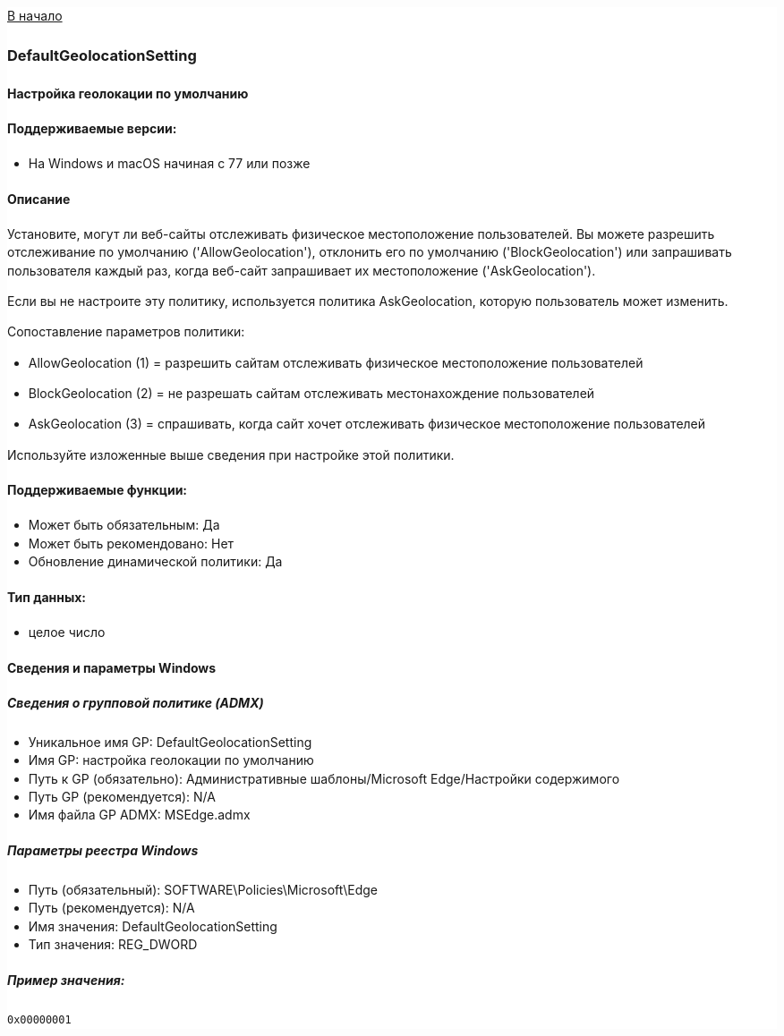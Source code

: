 
  [В начало](#microsoft-edge---policies)

  ### DefaultGeolocationSetting
  #### Настройка геолокации по умолчанию
  
  
  #### Поддерживаемые версии:
  - На Windows и macOS начиная с 77 или позже

  #### Описание
  Установите, могут ли веб-сайты отслеживать физическое местоположение пользователей. Вы можете разрешить отслеживание по умолчанию ('AllowGeolocation'), отклонить его по умолчанию ('BlockGeolocation') или запрашивать пользователя каждый раз, когда веб-сайт запрашивает их местоположение ('AskGeolocation').

Если вы не настроите эту политику, используется политика AskGeolocation, которую пользователь может изменить.

Сопоставление параметров политики:

* AllowGeolocation (1) = разрешить сайтам отслеживать физическое местоположение пользователей

* BlockGeolocation (2) = не разрешать сайтам отслеживать местонахождение пользователей

* AskGeolocation (3) = спрашивать, когда сайт хочет отслеживать физическое местоположение пользователей

Используйте изложенные выше сведения при настройке этой политики.

  #### Поддерживаемые функции:
  - Может быть обязательным: Да
  - Может быть рекомендовано: Нет
  - Обновление динамической политики: Да

  #### Тип данных:
  - целое число

  #### Сведения и параметры Windows
  ##### Сведения о групповой политике (ADMX)
  - Уникальное имя GP: DefaultGeolocationSetting
  - Имя GP: настройка геолокации по умолчанию
  - Путь к GP (обязательно): Административные шаблоны/Microsoft Edge/Настройки содержимого
  - Путь GP (рекомендуется): N/A
  - Имя файла GP ADMX: MSEdge.admx
  ##### Параметры реестра Windows
  - Путь (обязательный): SOFTWARE\Policies\Microsoft\Edge
  - Путь (рекомендуется): N/A
  - Имя значения: DefaultGeolocationSetting
  - Тип значения: REG_DWORD
  ##### Пример значения:
```
0x00000001
```
